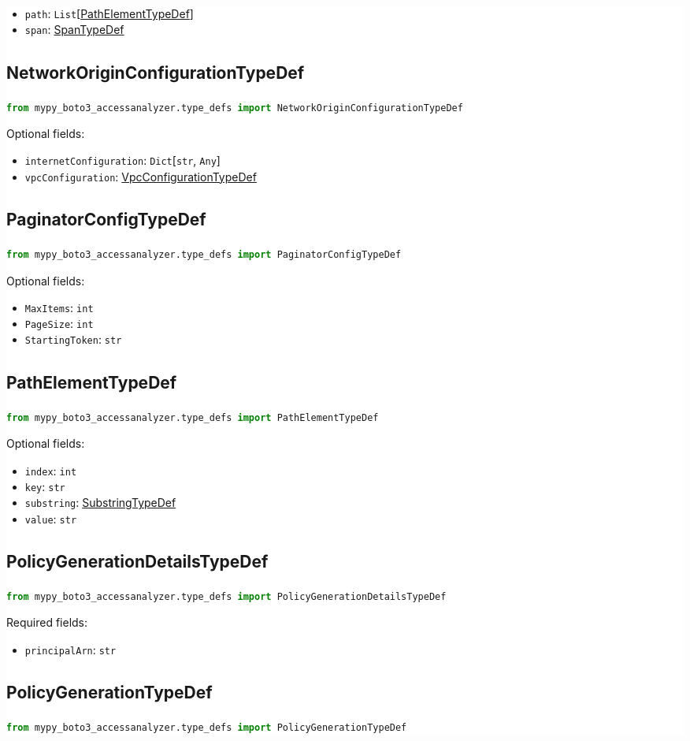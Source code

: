 - `path`: `List`\[[PathElementTypeDef](./type_defs.md#pathelementtypedef)\]
- `span`: [SpanTypeDef](./type_defs.md#spantypedef)

## NetworkOriginConfigurationTypeDef

```python
from mypy_boto3_accessanalyzer.type_defs import NetworkOriginConfigurationTypeDef
```

Optional fields:

- `internetConfiguration`: `Dict`\[`str`, `Any`\]
- `vpcConfiguration`:
  [VpcConfigurationTypeDef](./type_defs.md#vpcconfigurationtypedef)

## PaginatorConfigTypeDef

```python
from mypy_boto3_accessanalyzer.type_defs import PaginatorConfigTypeDef
```

Optional fields:

- `MaxItems`: `int`
- `PageSize`: `int`
- `StartingToken`: `str`

## PathElementTypeDef

```python
from mypy_boto3_accessanalyzer.type_defs import PathElementTypeDef
```

Optional fields:

- `index`: `int`
- `key`: `str`
- `substring`: [SubstringTypeDef](./type_defs.md#substringtypedef)
- `value`: `str`

## PolicyGenerationDetailsTypeDef

```python
from mypy_boto3_accessanalyzer.type_defs import PolicyGenerationDetailsTypeDef
```

Required fields:

- `principalArn`: `str`

## PolicyGenerationTypeDef

```python
from mypy_boto3_accessanalyzer.type_defs import PolicyGenerationTypeDef
```
